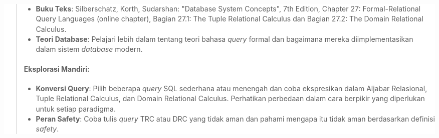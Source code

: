 > - **Buku Teks**: Silberschatz, Korth, Sudarshan: "Database System Concepts", 7th Edition, Chapter 27: Formal-Relational Query Languages (online chapter), Bagian 27.1: The Tuple Relational Calculus dan Bagian 27.2: The Domain Relational Calculus.
> - **Teori Database**: Pelajari lebih dalam tentang teori bahasa *query* formal dan bagaimana mereka diimplementasikan dalam sistem *database* modern.
>
> #### Eksplorasi Mandiri:
> - **Konversi Query**: Pilih beberapa *query* SQL sederhana atau menengah dan coba ekspresikan dalam Aljabar Relasional, Tuple Relational Calculus, dan Domain Relational Calculus. Perhatikan perbedaan dalam cara berpikir yang diperlukan untuk setiap paradigma.
> - **Peran Safety**: Coba tulis *query* TRC atau DRC yang tidak aman dan pahami mengapa itu tidak aman berdasarkan definisi *safety*.